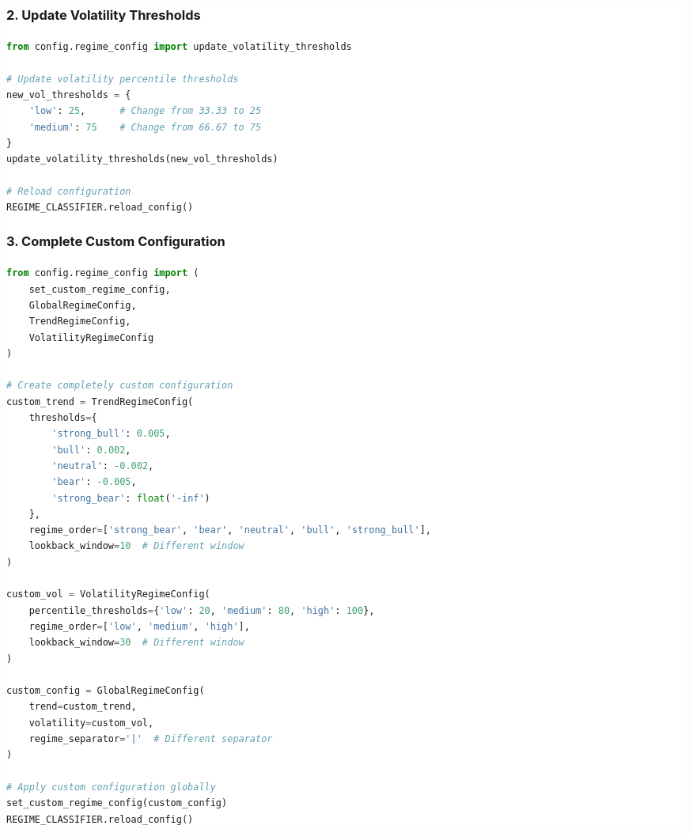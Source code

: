 ### 2. Update Volatility Thresholds

```python
from config.regime_config import update_volatility_thresholds

# Update volatility percentile thresholds
new_vol_thresholds = {
    'low': 25,      # Change from 33.33 to 25
    'medium': 75    # Change from 66.67 to 75
}
update_volatility_thresholds(new_vol_thresholds)

# Reload configuration
REGIME_CLASSIFIER.reload_config()
```

### 3. Complete Custom Configuration

```python
from config.regime_config import (
    set_custom_regime_config, 
    GlobalRegimeConfig,
    TrendRegimeConfig,
    VolatilityRegimeConfig
)

# Create completely custom configuration
custom_trend = TrendRegimeConfig(
    thresholds={
        'strong_bull': 0.005,
        'bull': 0.002,
        'neutral': -0.002,
        'bear': -0.005,
        'strong_bear': float('-inf')
    },
    regime_order=['strong_bear', 'bear', 'neutral', 'bull', 'strong_bull'],
    lookback_window=10  # Different window
)

custom_vol = VolatilityRegimeConfig(
    percentile_thresholds={'low': 20, 'medium': 80, 'high': 100},
    regime_order=['low', 'medium', 'high'],
    lookback_window=30  # Different window
)

custom_config = GlobalRegimeConfig(
    trend=custom_trend,
    volatility=custom_vol,
    regime_separator='|'  # Different separator
)

# Apply custom configuration globally
set_custom_regime_config(custom_config)
REGIME_CLASSIFIER.reload_config()
```
